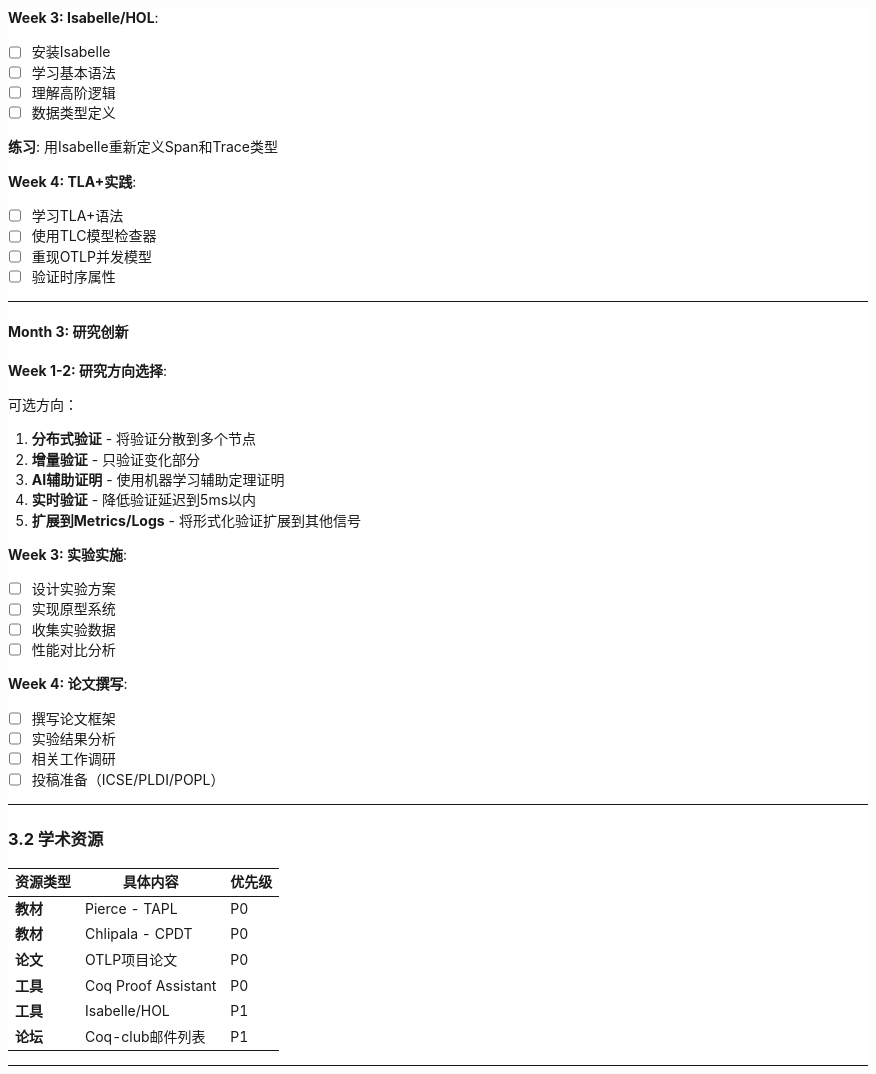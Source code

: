 **Week 3: Isabelle/HOL**:

- [ ] 安装Isabelle
- [ ] 学习基本语法
- [ ] 理解高阶逻辑
- [ ] 数据类型定义

**练习**: 用Isabelle重新定义Span和Trace类型

**Week 4: TLA+实践**:

- [ ] 学习TLA+语法
- [ ] 使用TLC模型检查器
- [ ] 重现OTLP并发模型
- [ ] 验证时序属性

---

#### Month 3: 研究创新

**Week 1-2: 研究方向选择**:

可选方向：

1. **分布式验证** - 将验证分散到多个节点
2. **增量验证** - 只验证变化部分
3. **AI辅助证明** - 使用机器学习辅助定理证明
4. **实时验证** - 降低验证延迟到5ms以内
5. **扩展到Metrics/Logs** - 将形式化验证扩展到其他信号

**Week 3: 实验实施**:

- [ ] 设计实验方案
- [ ] 实现原型系统
- [ ] 收集实验数据
- [ ] 性能对比分析

**Week 4: 论文撰写**:

- [ ] 撰写论文框架
- [ ] 实验结果分析
- [ ] 相关工作调研
- [ ] 投稿准备（ICSE/PLDI/POPL）

---

### 3.2 学术资源

| 资源类型 | 具体内容 | 优先级 |
|---------|---------|--------|
| **教材** | Pierce - TAPL | P0 |
| **教材** | Chlipala - CPDT | P0 |
| **论文** | OTLP项目论文 | P0 |
| **工具** | Coq Proof Assistant | P0 |
| **工具** | Isabelle/HOL | P1 |
| **论坛** | Coq-club邮件列表 | P1 |

---